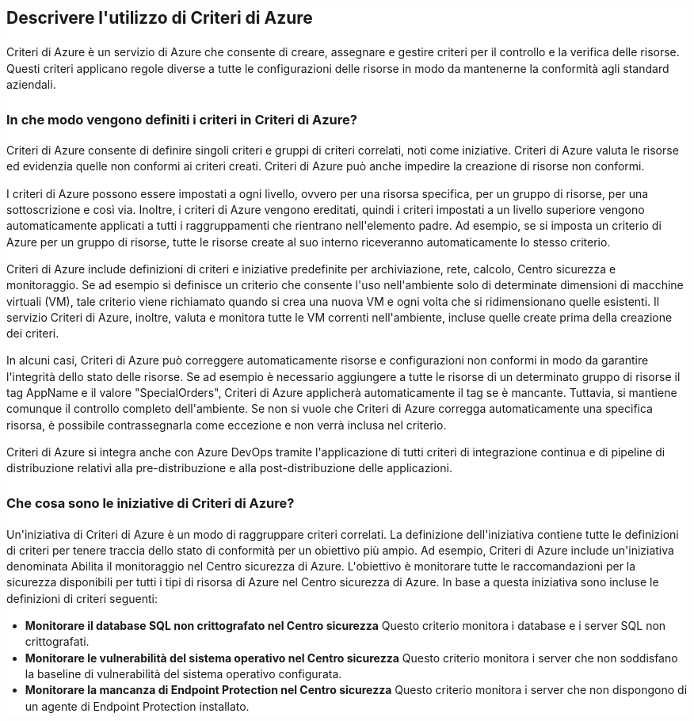 ## Descrivere l'utilizzo di Criteri di Azure

Criteri di Azure è un servizio di Azure che consente di creare, assegnare e gestire criteri per il controllo e la verifica delle risorse. Questi criteri applicano regole diverse a tutte le configurazioni delle risorse in modo da mantenerne la conformità agli standard aziendali.

### In che modo vengono definiti i criteri in Criteri di Azure?

Criteri di Azure consente di definire singoli criteri e gruppi di criteri correlati, noti come iniziative. 
Criteri di Azure valuta le risorse ed evidenzia quelle non conformi ai criteri creati. Criteri di Azure può anche impedire la creazione di risorse non conformi.

I criteri di Azure possono essere impostati a ogni livello, ovvero per una risorsa specifica, per un gruppo di risorse, per una sottoscrizione e così via. Inoltre, i criteri di Azure vengono ereditati, quindi i criteri impostati a un livello superiore vengono automaticamente applicati a tutti i raggruppamenti che rientrano nell'elemento padre. Ad esempio, se si imposta un criterio di Azure per un gruppo di risorse, tutte le risorse create al suo interno riceveranno automaticamente lo stesso criterio.

Criteri di Azure include definizioni di criteri e iniziative predefinite per archiviazione, rete, calcolo, Centro sicurezza e monitoraggio. Se ad esempio si definisce un criterio che consente l'uso nell'ambiente solo di determinate dimensioni di macchine virtuali (VM), tale criterio viene richiamato quando si crea una nuova VM e ogni volta che si ridimensionano quelle esistenti. Il servizio Criteri di Azure, inoltre, valuta e monitora tutte le VM correnti nell'ambiente, incluse quelle create prima della creazione dei criteri.

In alcuni casi, Criteri di Azure può correggere automaticamente risorse e configurazioni non conformi in modo da garantire l'integrità dello stato delle risorse. Se ad esempio è necessario aggiungere a tutte le risorse di un determinato gruppo di risorse il tag AppName e il valore "SpecialOrders", Criteri di Azure applicherà automaticamente il tag se è mancante. Tuttavia, si mantiene comunque il controllo completo dell'ambiente. Se non si vuole che Criteri di Azure corregga automaticamente una specifica risorsa, è possibile contrassegnarla come eccezione e non verrà inclusa nel criterio.

Criteri di Azure si integra anche con Azure DevOps tramite l'applicazione di tutti criteri di integrazione continua e di pipeline di distribuzione relativi alla pre-distribuzione e alla post-distribuzione delle applicazioni.

### Che cosa sono le iniziative di Criteri di Azure?

Un'iniziativa di Criteri di Azure è un modo di raggruppare criteri correlati. La definizione dell'iniziativa contiene tutte le definizioni di criteri per tenere traccia dello stato di conformità per un obiettivo più ampio.
Ad esempio, Criteri di Azure include un'iniziativa denominata Abilita il monitoraggio nel Centro sicurezza di Azure. L'obiettivo è monitorare tutte le raccomandazioni per la sicurezza disponibili per tutti i tipi di risorsa di Azure nel Centro sicurezza di Azure.
In base a questa iniziativa sono incluse le definizioni di criteri seguenti:

- **Monitorare il database SQL non crittografato nel Centro sicurezza** Questo criterio monitora i database e i server SQL non crittografati.
- **Monitorare le vulnerabilità del sistema operativo nel Centro sicurezza** Questo criterio monitora i server che non soddisfano la baseline di vulnerabilità del sistema operativo configurata.
- **Monitorare la mancanza di Endpoint Protection nel Centro sicurezza** Questo criterio monitora i server che non dispongono di un agente di Endpoint Protection installato.
